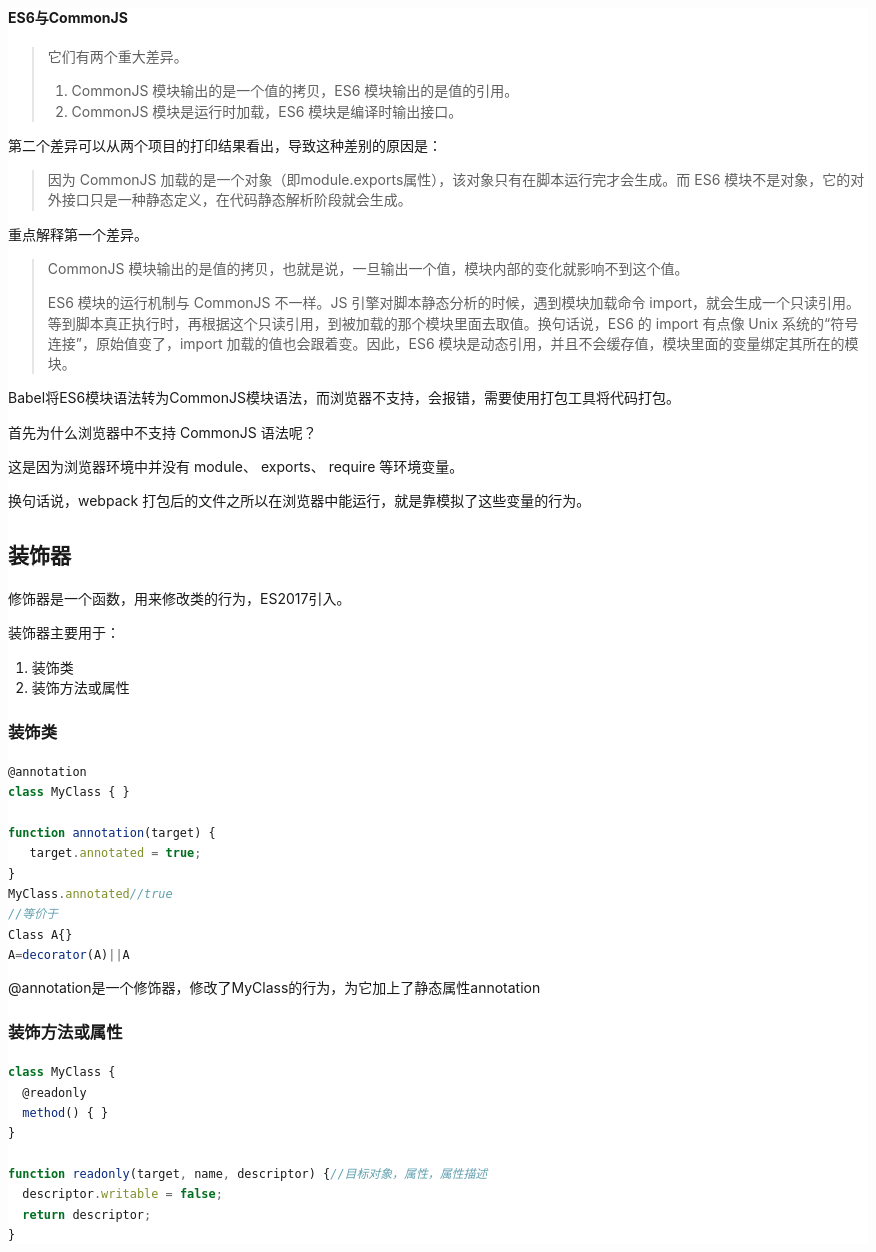 #### ES6与CommonJS

> 它们有两个重大差异。
>
> 1. CommonJS 模块输出的是一个值的拷贝，ES6 模块输出的是值的引用。
> 2. CommonJS 模块是运行时加载，ES6 模块是编译时输出接口。

第二个差异可以从两个项目的打印结果看出，导致这种差别的原因是：

> 因为 CommonJS 加载的是一个对象（即module.exports属性），该对象只有在脚本运行完才会生成。而 ES6 模块不是对象，它的对外接口只是一种静态定义，在代码静态解析阶段就会生成。

重点解释第一个差异。

> CommonJS 模块输出的是值的拷贝，也就是说，一旦输出一个值，模块内部的变化就影响不到这个值。
>
> ES6 模块的运行机制与 CommonJS 不一样。JS 引擎对脚本静态分析的时候，遇到模块加载命令 import，就会生成一个只读引用。等到脚本真正执行时，再根据这个只读引用，到被加载的那个模块里面去取值。换句话说，ES6 的 import 有点像 Unix 系统的“符号连接”，原始值变了，import 加载的值也会跟着变。因此，ES6 模块是动态引用，并且不会缓存值，模块里面的变量绑定其所在的模块。

Babel将ES6模块语法转为CommonJS模块语法，而浏览器不支持，会报错，需要使用打包工具将代码打包。

首先为什么浏览器中不支持 CommonJS 语法呢？

这是因为浏览器环境中并没有 module、 exports、 require 等环境变量。

换句话说，webpack 打包后的文件之所以在浏览器中能运行，就是靠模拟了这些变量的行为。

## 装饰器

修饰器是一个函数，用来修改类的行为，ES2017引入。

装饰器主要用于：

1. 装饰类
2. 装饰方法或属性

### 装饰类

```javascript
@annotation
class MyClass { }

function annotation(target) {
   target.annotated = true;
}
MyClass.annotated//true
//等价于
Class A{}
A=decorator(A)||A
```

@annotation是一个修饰器，修改了MyClass的行为，为它加上了静态属性annotation

### 装饰方法或属性

```javascript
class MyClass {
  @readonly
  method() { }
}

function readonly(target, name, descriptor) {//目标对象，属性，属性描述
  descriptor.writable = false;
  return descriptor;
}
```
